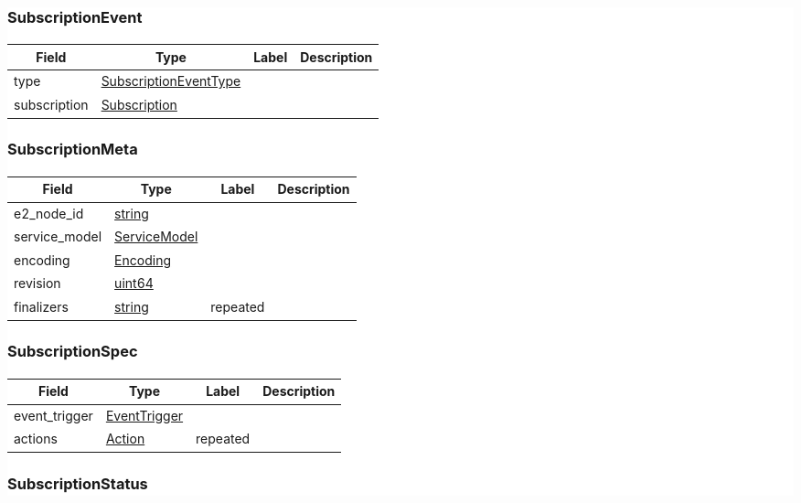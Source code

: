 




<a name="onos-e2t-e2-v1beta1-SubscriptionEvent"></a>

### SubscriptionEvent



| Field | Type | Label | Description |
| ----- | ---- | ----- | ----------- |
| type | [SubscriptionEventType](#onos-e2t-e2-v1beta1-SubscriptionEventType) |  |  |
| subscription | [Subscription](#onos-e2t-e2-v1beta1-Subscription) |  |  |






<a name="onos-e2t-e2-v1beta1-SubscriptionMeta"></a>

### SubscriptionMeta



| Field | Type | Label | Description |
| ----- | ---- | ----- | ----------- |
| e2_node_id | [string](#string) |  |  |
| service_model | [ServiceModel](#onos-e2t-e2-v1beta1-ServiceModel) |  |  |
| encoding | [Encoding](#onos-e2t-e2-v1beta1-Encoding) |  |  |
| revision | [uint64](#uint64) |  |  |
| finalizers | [string](#string) | repeated |  |






<a name="onos-e2t-e2-v1beta1-SubscriptionSpec"></a>

### SubscriptionSpec



| Field | Type | Label | Description |
| ----- | ---- | ----- | ----------- |
| event_trigger | [EventTrigger](#onos-e2t-e2-v1beta1-EventTrigger) |  |  |
| actions | [Action](#onos-e2t-e2-v1beta1-Action) | repeated |  |






<a name="onos-e2t-e2-v1beta1-SubscriptionStatus"></a>

### SubscriptionStatus
